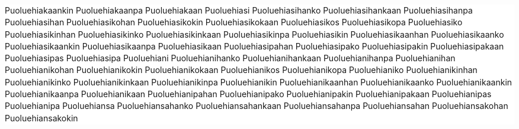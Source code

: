 Puoluehiakaankin
Puoluehiakaanpa
Puoluehiakaan
Puoluehiasi
Puoluehiasihanko
Puoluehiasihankaan
Puoluehiasihanpa
Puoluehiasihan
Puoluehiasikohan
Puoluehiasikokin
Puoluehiasikokaan
Puoluehiasikos
Puoluehiasikopa
Puoluehiasiko
Puoluehiasikinhan
Puoluehiasikinko
Puoluehiasikinkaan
Puoluehiasikinpa
Puoluehiasikin
Puoluehiasikaanhan
Puoluehiasikaanko
Puoluehiasikaankin
Puoluehiasikaanpa
Puoluehiasikaan
Puoluehiasipahan
Puoluehiasipako
Puoluehiasipakin
Puoluehiasipakaan
Puoluehiasipas
Puoluehiasipa
Puoluehiani
Puoluehianihanko
Puoluehianihankaan
Puoluehianihanpa
Puoluehianihan
Puoluehianikohan
Puoluehianikokin
Puoluehianikokaan
Puoluehianikos
Puoluehianikopa
Puoluehianiko
Puoluehianikinhan
Puoluehianikinko
Puoluehianikinkaan
Puoluehianikinpa
Puoluehianikin
Puoluehianikaanhan
Puoluehianikaanko
Puoluehianikaankin
Puoluehianikaanpa
Puoluehianikaan
Puoluehianipahan
Puoluehianipako
Puoluehianipakin
Puoluehianipakaan
Puoluehianipas
Puoluehianipa
Puoluehiansa
Puoluehiansahanko
Puoluehiansahankaan
Puoluehiansahanpa
Puoluehiansahan
Puoluehiansakohan
Puoluehiansakokin